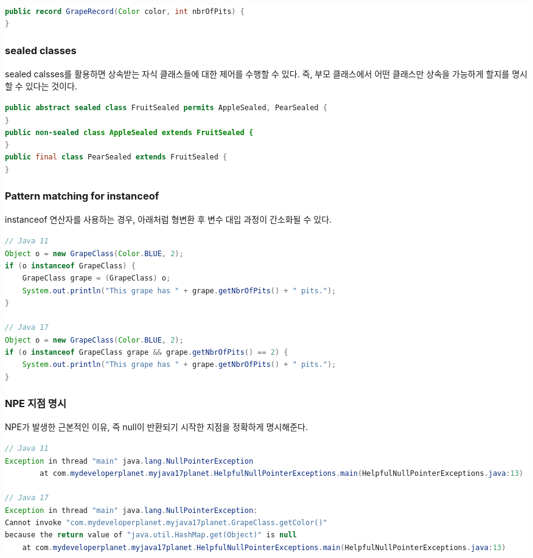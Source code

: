 ```java
public record GrapeRecord(Color color, int nbrOfPits) {
}
```

### sealed classes

sealed calsses를 활용하면 상속받는 자식 클래스들에 대한 제어를 수행할 수 있다. 즉, 부모 클래스에서 어떤 클래스만 상속을 가능하게 할지를 명시할 수 있다는 것이다.

```java
public abstract sealed class FruitSealed permits AppleSealed, PearSealed {
}
public non-sealed class AppleSealed extends FruitSealed {
}
public final class PearSealed extends FruitSealed {
}
```

### Pattern matching for instanceof

instanceof 연산자를 사용하는 경우, 아래처럼 형변환 후 변수 대입 과정이 간소화될 수 있다.

```java
// Java 11
Object o = new GrapeClass(Color.BLUE, 2);
if (o instanceof GrapeClass) {
    GrapeClass grape = (GrapeClass) o;
    System.out.println("This grape has " + grape.getNbrOfPits() + " pits.");
}

// Java 17
Object o = new GrapeClass(Color.BLUE, 2);
if (o instanceof GrapeClass grape && grape.getNbrOfPits() == 2) {
    System.out.println("This grape has " + grape.getNbrOfPits() + " pits.");
}
```

### NPE 지점 명시

NPE가 발생한 근본적인 이유, 즉 null이 반환되기 시작한 지점을 정확하게 명시해준다.

```java
// Java 11
Exception in thread "main" java.lang.NullPointerException
        at com.mydeveloperplanet.myjava17planet.HelpfulNullPointerExceptions.main(HelpfulNullPointerExceptions.java:13)

// Java 17
Exception in thread "main" java.lang.NullPointerException:
Cannot invoke "com.mydeveloperplanet.myjava17planet.GrapeClass.getColor()" 
because the return value of "java.util.HashMap.get(Object)" is null
    at com.mydeveloperplanet.myjava17planet.HelpfulNullPointerExceptions.main(HelpfulNullPointerExceptions.java:13)
```
